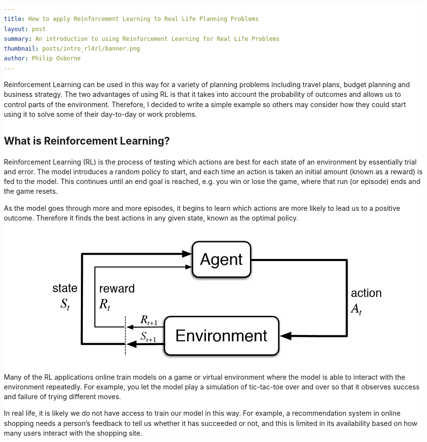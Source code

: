 ```yaml
---
title: How to apply Reinforcement Learning to Real Life Planning Problems
layout: post
summary: An introduction to using Reinforcement Learning for Real Life Problems
thumbnail: posts/intro_rl4rl/banner.png
author: Philip Osborne
---
```



Reinforcement Learning can be used in this way for a variety of planning problems including travel plans, budget planning and business strategy. The two advantages of using RL is that it takes into account the probability of outcomes and allows us to control parts of the environment. Therefore, I decided to write a simple example so others may consider how they could start using it to solve some of their day-to-day or work problems.

## What is Reinforcement Learning?

Reinforcement Learning (RL) is the process of testing which actions are best for each state of an environment by essentially trial and error. The model introduces a random policy to start, and each time an action is taken an initial amount (known as a reward) is fed to the model. This continues until an end goal is reached, e.g. you win or lose the game, where that run (or episode) ends and the game resets.

As the model goes through more and more episodes, it begins to learn which actions are more likely to lead us to a positive outcome. Therefore it finds the best actions in any given state, known as the optimal policy.

<center>
<a href="https://raw.githubusercontent.com/osbornep/rl4rl-website/master/assets/img/posts/intro_rl4rl/RL_process.png"><img src="https://raw.githubusercontent.com/osbornep/rl4rl-website/master/assets/img/posts/intro_rl4rl/RL_process.png" title="Reinforcement Learning General Process" class="center"/></a>
</center>


Many of the RL applications online train models on a game or virtual environment where the model is able to interact with the environment repeatedly. For example, you let the model play a simulation of tic-tac-toe over and over so that it observes success and failure of trying different moves.

In real life, it is likely we do not have access to train our model in this way. For example, a recommendation system in online shopping needs a person’s feedback to tell us whether it has succeeded or not, and this is limited in its availability based on how many users interact with the shopping site.
